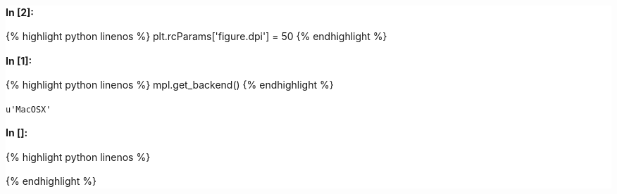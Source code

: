 

**In [2]:**

{% highlight python linenos %}
plt.rcParams['figure.dpi'] = 50
{% endhighlight %}

**In [1]:**

{% highlight python linenos %}
mpl.get_backend()
{% endhighlight %}




    u'MacOSX'



**In []:**

{% highlight python linenos %}

{% endhighlight %}
